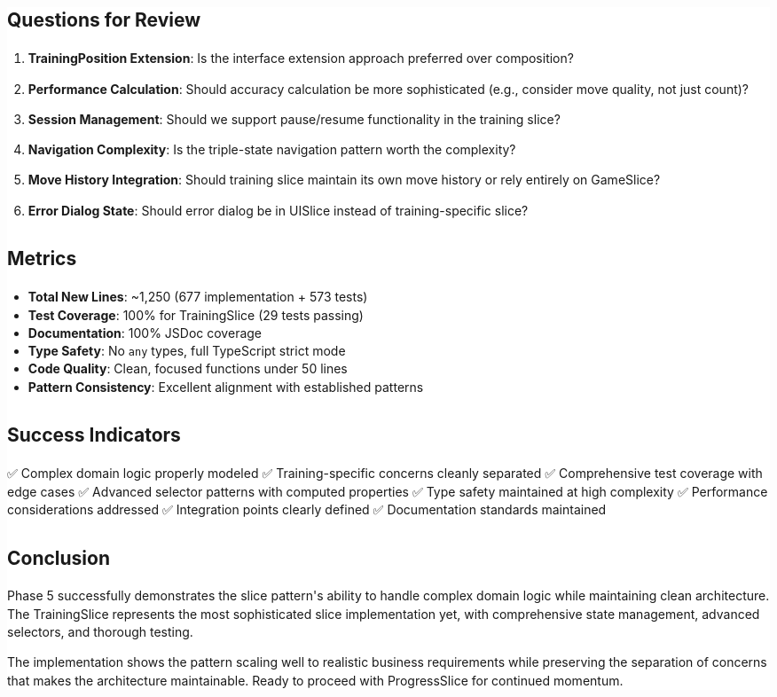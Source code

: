 ## Questions for Review

1. **TrainingPosition Extension**: Is the interface extension approach preferred over composition?

2. **Performance Calculation**: Should accuracy calculation be more sophisticated (e.g., consider move quality, not just count)?

3. **Session Management**: Should we support pause/resume functionality in the training slice?

4. **Navigation Complexity**: Is the triple-state navigation pattern worth the complexity?

5. **Move History Integration**: Should training slice maintain its own move history or rely entirely on GameSlice?

6. **Error Dialog State**: Should error dialog be in UISlice instead of training-specific slice?

## Metrics

- **Total New Lines**: ~1,250 (677 implementation + 573 tests)
- **Test Coverage**: 100% for TrainingSlice (29 tests passing)
- **Documentation**: 100% JSDoc coverage
- **Type Safety**: No `any` types, full TypeScript strict mode
- **Code Quality**: Clean, focused functions under 50 lines
- **Pattern Consistency**: Excellent alignment with established patterns

## Success Indicators

✅ Complex domain logic properly modeled
✅ Training-specific concerns cleanly separated
✅ Comprehensive test coverage with edge cases
✅ Advanced selector patterns with computed properties
✅ Type safety maintained at high complexity
✅ Performance considerations addressed
✅ Integration points clearly defined
✅ Documentation standards maintained

## Conclusion

Phase 5 successfully demonstrates the slice pattern's ability to handle complex domain logic while maintaining clean architecture. The TrainingSlice represents the most sophisticated slice implementation yet, with comprehensive state management, advanced selectors, and thorough testing.

The implementation shows the pattern scaling well to realistic business requirements while preserving the separation of concerns that makes the architecture maintainable. Ready to proceed with ProgressSlice for continued momentum.
